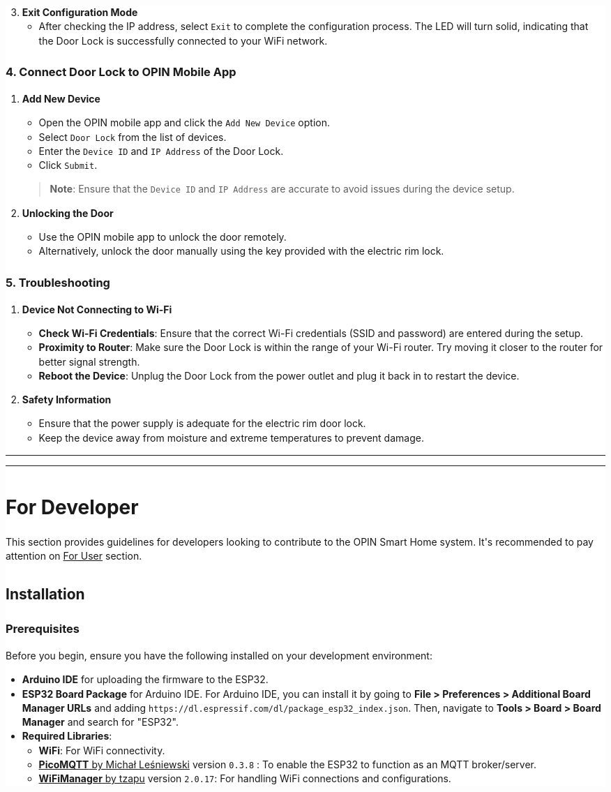 3. **Exit Configuration Mode**  
   - After checking the IP address, select `Exit` to complete the configuration process. The LED will turn solid, indicating that the Door Lock is successfully connected to your WiFi network.

### 4. Connect Door Lock to OPIN Mobile App
1. **Add New Device**  
   - Open the OPIN mobile app and click the `Add New Device` option.  
   - Select `Door Lock` from the list of devices.  
   - Enter the `Device ID` and `IP Address` of the Door Lock.  
   - Click `Submit`.  
   > **Note**: Ensure that the `Device ID` and `IP Address` are accurate to avoid issues during the device setup.

2. **Unlocking the Door**
    - Use the OPIN mobile app to unlock the door remotely. 
    - Alternatively, unlock the door manually using the key provided with the electric rim lock.

### 5. Troubleshooting
1. **Device Not Connecting to Wi-Fi**
   - **Check Wi-Fi Credentials**: Ensure that the correct Wi-Fi credentials (SSID and password) are entered during the setup.
   - **Proximity to Router**: Make sure the Door Lock is within the range of your Wi-Fi router. Try moving it closer to the router for better signal strength.
   - **Reboot the Device**: Unplug the Door Lock from the power outlet and plug it back in to restart the device.

2. **Safety Information**
    - Ensure that the power supply is adequate for the electric rim door lock.
    - Keep the device away from moisture and extreme temperatures to prevent damage.

---
---

# For Developer
This section provides guidelines for developers looking to contribute to the OPIN Smart Home system. It's recommended to pay attention on [For User](#for-user) section.
## Installation
### Prerequisites
Before you begin, ensure you have the following installed on your development environment:
- **Arduino IDE** for uploading the firmware to the ESP32.
- **ESP32 Board Package** for Arduino IDE. For Arduino IDE, you can install it by going to **File > Preferences > Additional Board Manager URLs** and adding `https://dl.espressif.com/dl/package_esp32_index.json`. Then, navigate to **Tools > Board > Board Manager** and search for "ESP32".
- **Required Libraries**:
  - **WiFi**: For WiFi connectivity.
  - [**PicoMQTT** by Michał Leśniewski](<https://github.com/mlesniew/PicoMQTT>) version `0.3.8` : To enable the ESP32 to function as an MQTT broker/server.
  - [**WiFiManager** by tzapu](<https://github.com/tzapu/WiFiManager>) version `2.0.17`: For handling WiFi connections and configurations.
